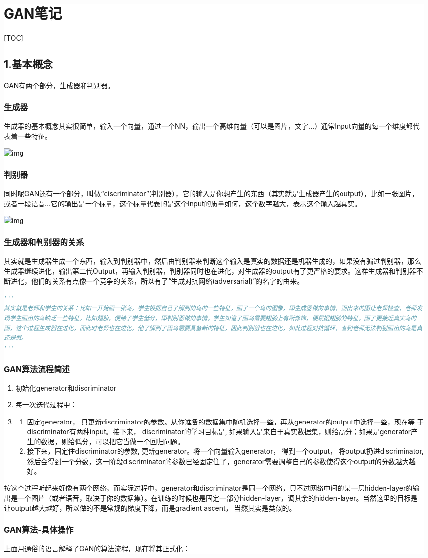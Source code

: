 # GAN笔记

[TOC]

## **1.基本概念**

GAN有两个部分，生成器和判别器。

### **生成器**

生成器的基本概念其实很简单，输入一个向量，通过一个NN，输出一个高维向量（可以是图片，文字...）通常Input向量的每一个维度都代表着一些特征。

![img](https://pic3.zhimg.com/80/v2-7ab035aea1fac4491fc9c4264b2bb6e2_hd.jpg)

### **判别器**

同时呢GAN还有一个部分，叫做“discriminator”(判别器），它的输入是你想产生的东西（其实就是生成器产生的output），比如一张图片，或者一段语音...它的输出是一个标量，这个标量代表的是这个Input的质量如何，这个数字越大，表示这个输入越真实。

![img](https://pic2.zhimg.com/80/v2-3e9716ac9d914be3e5771210f08bbfe5_hd.jpg)

### **生成器和判别器的关系**

其实就是生成器生成一个东西，输入到判别器中，然后由判别器来判断这个输入是真实的数据还是机器生成的，如果没有骗过判别器，那么生成器继续进化，输出第二代Output，再输入判别器，判别器同时也在进化，对生成器的output有了更严格的要求。这样生成器和判别器不断进化，他们的关系有点像一个竞争的关系，所以有了“生成对抗网络(adversarial)”的名字的由来。

```python
'''
其实就是老师和学生的关系：比如一开始画一张鸟，学生根据自己了解到的鸟的一些特征，画了一个鸟的图像，即生成器做的事情，画出来的图让老师检查，老师发现学生画出的鸟缺乏一些特征，比如翅膀，便给了学生低分，即判别器做的事情，学生知道了画鸟需要翅膀上有所修饰，便根据翅膀的特征，画了更接近真实鸟的画，这个过程生成器在进化，而此时老师也在进化，他了解到了画鸟需要具备新的特征，因此判别器也在进化，如此过程对抗循环，直到老师无法判别画出的鸟是真还是假。
'''
```



### **GAN算法流程简述**

1. 初始化generator和discriminator

2. 每一次迭代过程中：

3. 1. 固定generator， 只更新discriminator的参数。从你准备的数据集中随机选择一些，再从generator的output中选择一些，现在等  于discriminator有两种input。接下来， discriminator的学习目标是, 如果输入是来自于真实数据集，则给高分；如果是generator产生的数据，则给低分，可以把它当做一个回归问题。
   2. 接下来，固定住discriminator的参数, 更新generator。将一个向量输入generator， 得到一个output， 将output扔进discriminator, 然后会得到一个分数，这一阶段discriminator的参数已经固定住了，generator需要调整自己的参数使得这个output的分数越大越好。

按这个过程听起来好像有两个网络，而实际过程中，generator和discriminator是同一个网络，只不过网络中间的某一层hidden-layer的输出是一个图片（或者语音，取决于你的数据集）。在训练的时候也是固定一部分hidden-layer，调其余的hidden-layer。当然这里的目标是让output越大越好，所以做的不是常规的梯度下降，而是gradient ascent， 当然其实是类似的。

### **GAN算法-具体操作**

上面用通俗的语言解释了GAN的算法流程，现在将其正式化：
